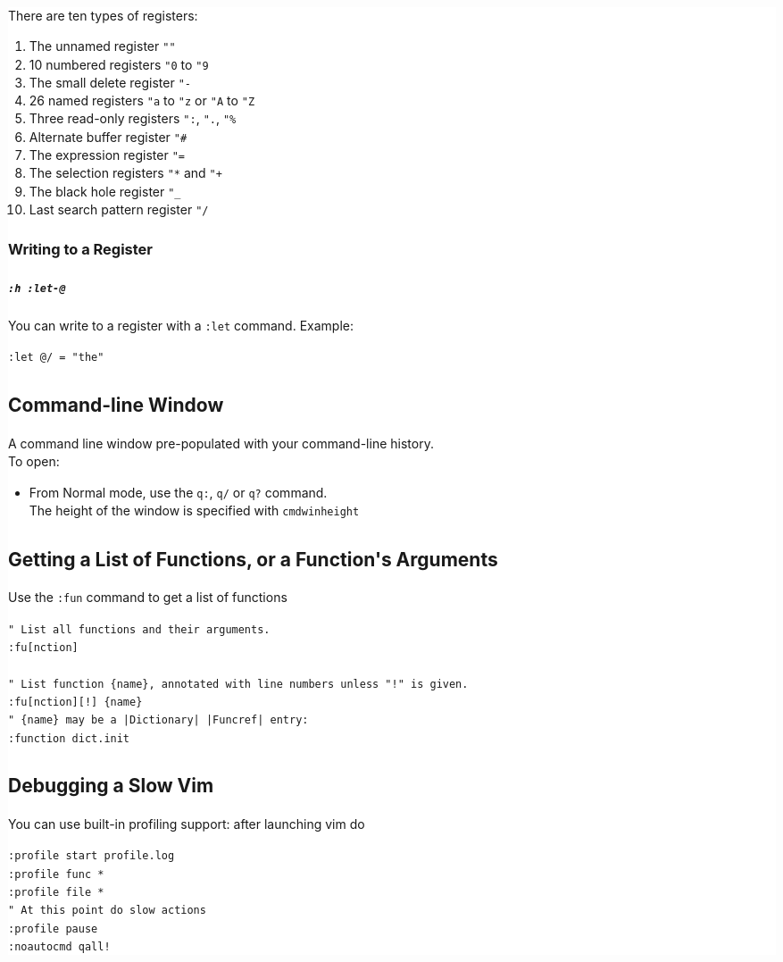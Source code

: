 There are ten types of registers:  
1. The unnamed register `""`  
2. 10 numbered registers `"0` to `"9`  
3. The small delete register `"-`  
4. 26 named registers `"a` to `"z` or `"A` to `"Z`  
5. Three read-only registers `":`, `".`, `"%`  
6. Alternate buffer register `"#`  
7. The expression register `"=`  
8. The selection registers `"*` and `"+`  
9. The black hole register `"_`  
10. Last search pattern register `"/`  


### Writing to a Register  
##### `:h :let-@`
You can write to a register with a `:let` command. Example:  
```vim  
:let @/ = "the"  
```


## Command-line Window  
A command line window pre-populated with your command-line history.  
To open:  
* From Normal mode, use the `q:`, `q/` or `q?` command.  
The height of the window is specified with `cmdwinheight`

## Getting a List of Functions, or a Function's Arguments  

Use the `:fun` command to get a list of functions  
```vim  
" List all functions and their arguments.  
:fu[nction] 

" List function {name}, annotated with line numbers unless "!" is given.  
:fu[nction][!] {name} 
" {name} may be a |Dictionary| |Funcref| entry: 
:function dict.init  
```

## Debugging a Slow Vim  

You can use built-in profiling support: after launching vim do  
```vim  
:profile start profile.log  
:profile func *  
:profile file *  
" At this point do slow actions  
:profile pause  
:noautocmd qall!  
```

